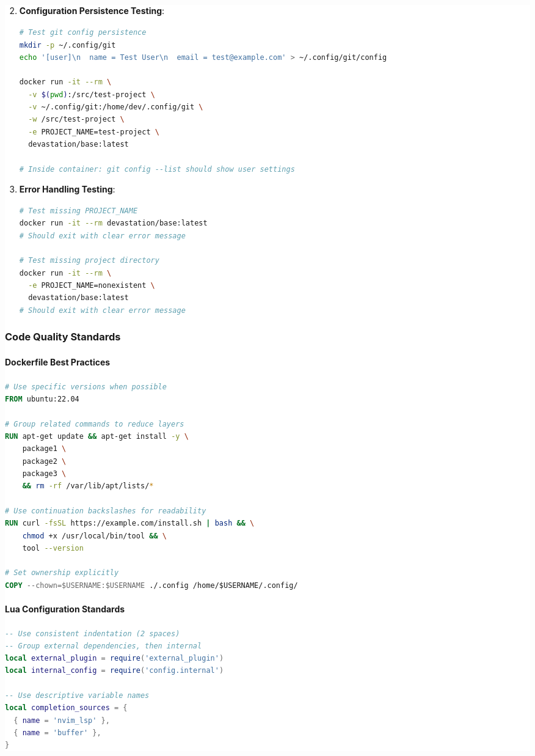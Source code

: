 2. **Configuration Persistence Testing**:
   ```bash
   # Test git config persistence
   mkdir -p ~/.config/git
   echo '[user]\n  name = Test User\n  email = test@example.com' > ~/.config/git/config
   
   docker run -it --rm \
     -v $(pwd):/src/test-project \
     -v ~/.config/git:/home/dev/.config/git \
     -w /src/test-project \
     -e PROJECT_NAME=test-project \
     devastation/base:latest
   
   # Inside container: git config --list should show user settings
   ```

3. **Error Handling Testing**:
   ```bash
   # Test missing PROJECT_NAME
   docker run -it --rm devastation/base:latest
   # Should exit with clear error message
   
   # Test missing project directory
   docker run -it --rm \
     -e PROJECT_NAME=nonexistent \
     devastation/base:latest
   # Should exit with clear error message
   ```

### Code Quality Standards

#### Dockerfile Best Practices
```dockerfile
# Use specific versions when possible
FROM ubuntu:22.04

# Group related commands to reduce layers
RUN apt-get update && apt-get install -y \
    package1 \
    package2 \
    package3 \
    && rm -rf /var/lib/apt/lists/*

# Use continuation backslashes for readability
RUN curl -fsSL https://example.com/install.sh | bash && \
    chmod +x /usr/local/bin/tool && \
    tool --version

# Set ownership explicitly
COPY --chown=$USERNAME:$USERNAME ./.config /home/$USERNAME/.config/
```

#### Lua Configuration Standards
```lua
-- Use consistent indentation (2 spaces)
-- Group external dependencies, then internal
local external_plugin = require('external_plugin')
local internal_config = require('config.internal')

-- Use descriptive variable names
local completion_sources = {
  { name = 'nvim_lsp' },
  { name = 'buffer' },
}

```